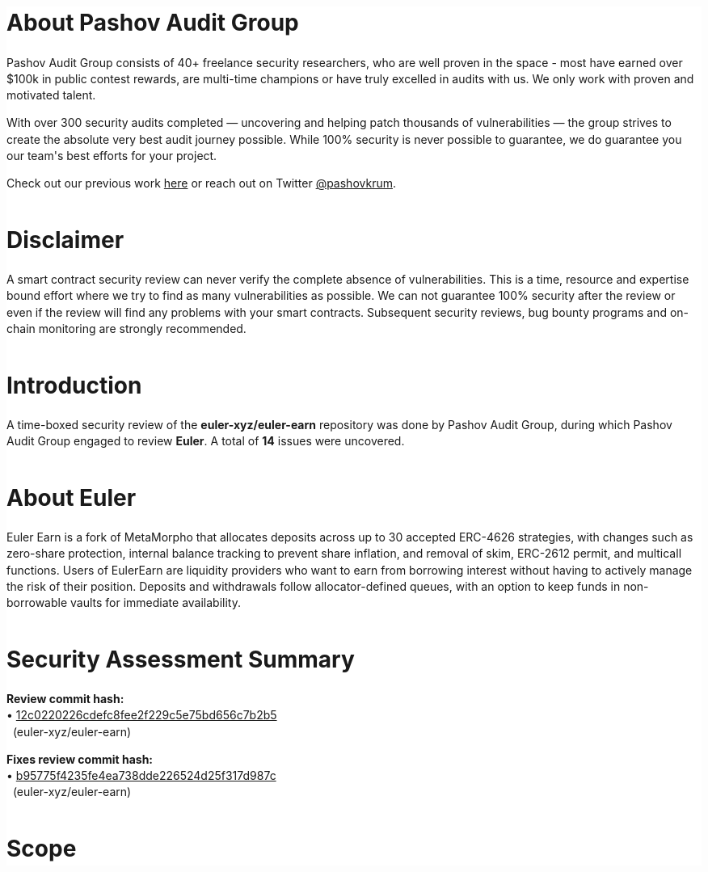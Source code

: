
# About Pashov Audit Group


Pashov Audit Group consists of 40+ freelance security researchers, who are well proven in the space - most have earned over $100k in public contest rewards, are multi-time champions or have truly excelled in audits with us. We only work with proven and motivated talent.

With over 300 security audits completed — uncovering and helping patch thousands of vulnerabilities — the group strives to create the absolute very best audit journey possible. While 100% security is never possible to guarantee, we do guarantee you our team's best efforts for your project. 

Check out our previous work [here](https://github.com/pashov/audits) or reach out on Twitter [@pashovkrum](https://twitter.com/pashovkrum).
    

# Disclaimer


A smart contract security review can never verify the complete absence of vulnerabilities. This is a time, resource and expertise bound effort where we try to find as many vulnerabilities as possible. We can not guarantee 100% security after the review or even if the review will find any problems with your smart contracts. Subsequent security reviews, bug bounty programs and on-chain monitoring are strongly recommended.


# Introduction

<p>A time-boxed security review of the <strong>euler-xyz/euler-earn</strong> repository was done by Pashov Audit Group, during which Pashov Audit Group engaged to review <strong>Euler</strong>. A total of <strong>14</strong> issues were uncovered.</p>

# About Euler

<p>Euler Earn is a fork of MetaMorpho that allocates deposits across up to 30 accepted ERC-4626 strategies, with changes such as zero-share protection, internal balance tracking to prevent share inflation, and removal of skim, ERC-2612 permit, and multicall functions. Users of EulerEarn are liquidity providers who want to earn from borrowing interest without having to actively manage the risk of their position. Deposits and withdrawals follow allocator-defined queues, with an option to keep funds in non-borrowable vaults for immediate availability.</p>

# Security Assessment Summary

**Review commit hash:**<br>• [12c0220226cdefc8fee2f229c5e75bd656c7b2b5](https://github.com/euler-xyz/euler-earn/tree/12c0220226cdefc8fee2f229c5e75bd656c7b2b5)<br>&nbsp;&nbsp;(euler-xyz/euler-earn)

**Fixes review commit hash:**<br>• [b95775f4235fe4ea738dde226524d25f317d987c](https://github.com/euler-xyz/euler-earn/tree/b95775f4235fe4ea738dde226524d25f317d987c)<br>&nbsp;&nbsp;(euler-xyz/euler-earn)

# Scope

